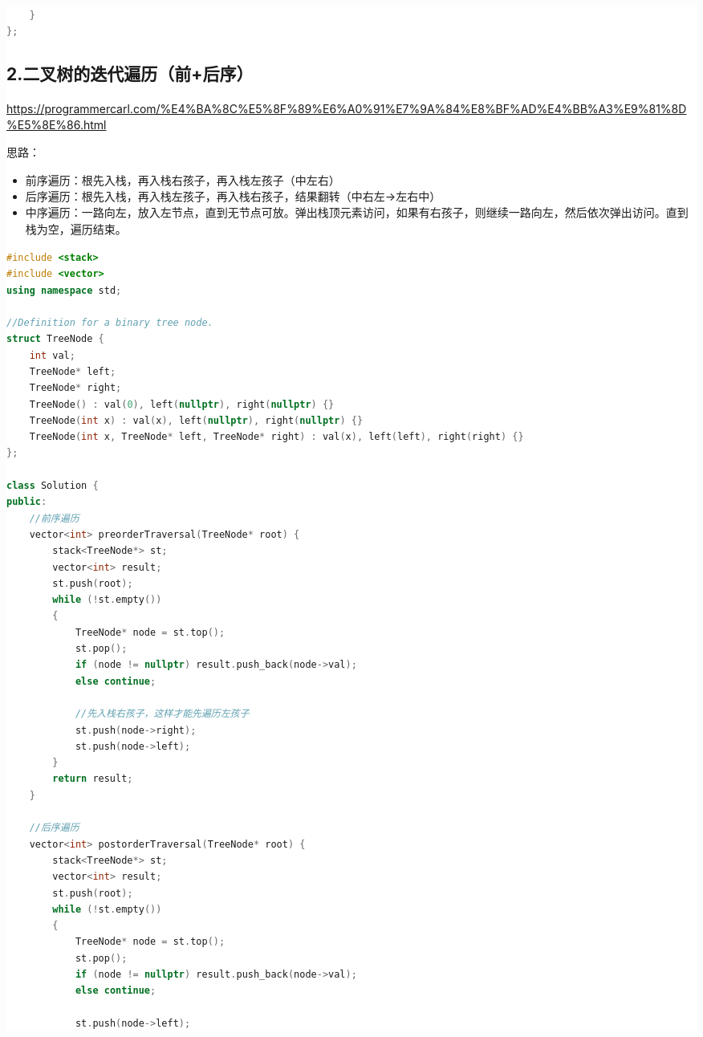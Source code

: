 ```c++
    }
};
```

## 2.二叉树的迭代遍历（前+后序）

https://programmercarl.com/%E4%BA%8C%E5%8F%89%E6%A0%91%E7%9A%84%E8%BF%AD%E4%BB%A3%E9%81%8D%E5%8E%86.html

思路：

* 前序遍历：根先入栈，再入栈右孩子，再入栈左孩子（中左右）
* 后序遍历：根先入栈，再入栈左孩子，再入栈右孩子，结果翻转（中右左->左右中）
* 中序遍历：一路向左，放入左节点，直到无节点可放。弹出栈顶元素访问，如果有右孩子，则继续一路向左，然后依次弹出访问。直到栈为空，遍历结束。

```c++
#include <stack>
#include <vector>
using namespace std;

//Definition for a binary tree node.
struct TreeNode {
    int val;
    TreeNode* left;
    TreeNode* right;
    TreeNode() : val(0), left(nullptr), right(nullptr) {}
    TreeNode(int x) : val(x), left(nullptr), right(nullptr) {}
    TreeNode(int x, TreeNode* left, TreeNode* right) : val(x), left(left), right(right) {}
};

class Solution {
public:
    //前序遍历
    vector<int> preorderTraversal(TreeNode* root) {
        stack<TreeNode*> st;
        vector<int> result;
        st.push(root);
        while (!st.empty())
        {
            TreeNode* node = st.top();
            st.pop();
            if (node != nullptr) result.push_back(node->val);
            else continue;

            //先入栈右孩子，这样才能先遍历左孩子
            st.push(node->right);
            st.push(node->left);
        }
        return result;
    }

    //后序遍历
    vector<int> postorderTraversal(TreeNode* root) {
        stack<TreeNode*> st;
        vector<int> result;
        st.push(root);
        while (!st.empty())
        {
            TreeNode* node = st.top();
            st.pop();
            if (node != nullptr) result.push_back(node->val);
            else continue;

            st.push(node->left);
```